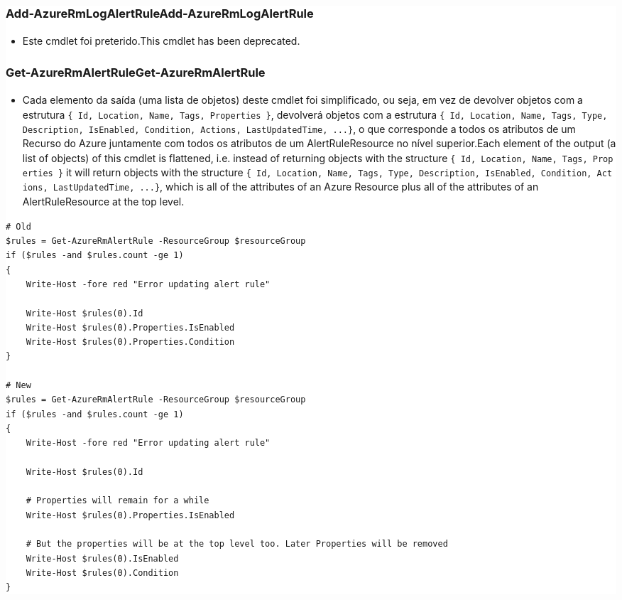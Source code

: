 ### <a name="add-azurermlogalertrule"></a><span data-ttu-id="f79e0-134">Add-AzureRmLogAlertRule</span><span class="sxs-lookup"><span data-stu-id="f79e0-134">Add-AzureRmLogAlertRule</span></span>
- <span data-ttu-id="f79e0-135">Este cmdlet foi preterido.</span><span class="sxs-lookup"><span data-stu-id="f79e0-135">This cmdlet has been deprecated.</span></span>
    
### <a name="get-azurermalertrule"></a><span data-ttu-id="f79e0-136">Get-AzureRmAlertRule</span><span class="sxs-lookup"><span data-stu-id="f79e0-136">Get-AzureRmAlertRule</span></span>
- <span data-ttu-id="f79e0-137">Cada elemento da saída (uma lista de objetos) deste cmdlet foi simplificado, ou seja, em vez de devolver objetos com a estrutura `{ Id, Location, Name, Tags, Properties }`, devolverá objetos com a estrutura `{ Id, Location, Name, Tags, Type, Description, IsEnabled, Condition, Actions, LastUpdatedTime, ...}`, o que corresponde a todos os atributos de um Recurso do Azure juntamente com todos os atributos de um AlertRuleResource no nível superior.</span><span class="sxs-lookup"><span data-stu-id="f79e0-137">Each element of the output (a list of objects) of this cmdlet is flattened, i.e. instead of returning objects with the structure `{ Id, Location, Name, Tags, Properties }` it will return objects with the structure `{ Id, Location, Name, Tags, Type, Description, IsEnabled, Condition, Actions, LastUpdatedTime, ...}`, which is all of the attributes of an Azure Resource plus all of the attributes of an AlertRuleResource at the top level.</span></span>
    
```powershell-interactive
# Old
$rules = Get-AzureRmAlertRule -ResourceGroup $resourceGroup
if ($rules -and $rules.count -ge 1)
{
    Write-Host -fore red "Error updating alert rule"
      
    Write-Host $rules(0).Id
    Write-Host $rules(0).Properties.IsEnabled
    Write-Host $rules(0).Properties.Condition
}

# New
$rules = Get-AzureRmAlertRule -ResourceGroup $resourceGroup
if ($rules -and $rules.count -ge 1)
{
    Write-Host -fore red "Error updating alert rule"
 
    Write-Host $rules(0).Id
      
    # Properties will remain for a while
    Write-Host $rules(0).Properties.IsEnabled
      
    # But the properties will be at the top level too. Later Properties will be removed
    Write-Host $rules(0).IsEnabled
    Write-Host $rules(0).Condition
}
```
    